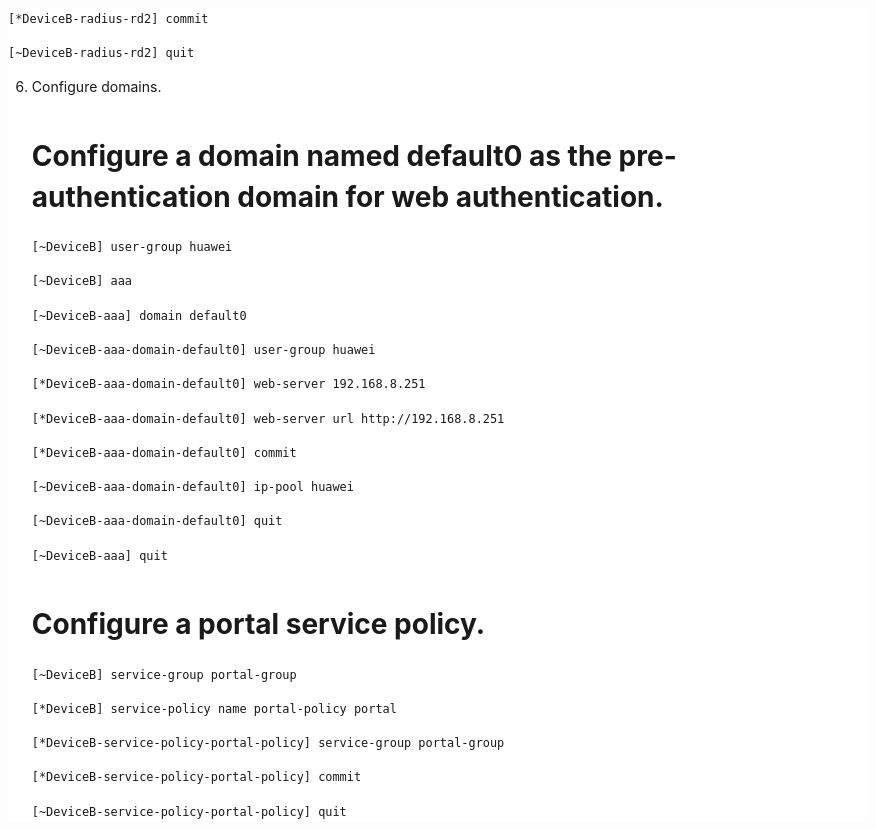    ```
   [*DeviceB-radius-rd2] commit
   ```
   ```
   [~DeviceB-radius-rd2] quit
   ```
6. Configure domains.
   
   
   
   # Configure a domain named **default0** as the pre-authentication domain for web authentication.
   
   ```
   [~DeviceB] user-group huawei
   ```
   ```
   [~DeviceB] aaa
   ```
   ```
   [~DeviceB-aaa] domain default0
   ```
   ```
   [~DeviceB-aaa-domain-default0] user-group huawei
   ```
   ```
   [*DeviceB-aaa-domain-default0] web-server 192.168.8.251
   ```
   ```
   [*DeviceB-aaa-domain-default0] web-server url http://192.168.8.251
   ```
   ```
   [*DeviceB-aaa-domain-default0] commit
   ```
   ```
   [~DeviceB-aaa-domain-default0] ip-pool huawei
   ```
   ```
   [~DeviceB-aaa-domain-default0] quit
   ```
   ```
   [~DeviceB-aaa] quit
   ```
   
   # Configure a portal service policy.
   
   ```
   [~DeviceB] service-group portal-group
   ```
   ```
   [*DeviceB] service-policy name portal-policy portal
   ```
   ```
   [*DeviceB-service-policy-portal-policy] service-group portal-group
   ```
   ```
   [*DeviceB-service-policy-portal-policy] commit
   ```
   ```
   [~DeviceB-service-policy-portal-policy] quit
   ```
   